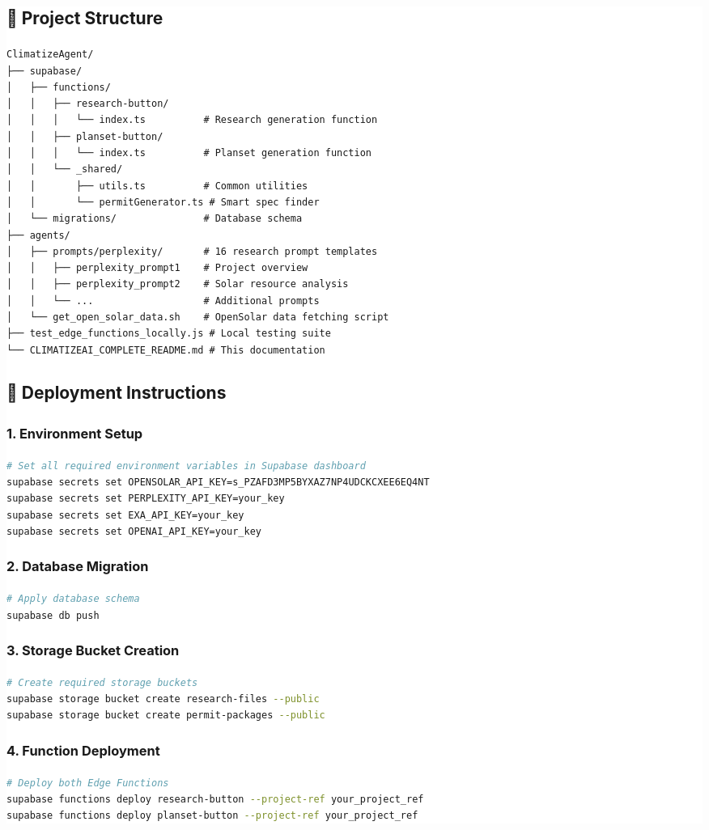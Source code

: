 ## 📁 Project Structure

```
ClimatizeAgent/
├── supabase/
│   ├── functions/
│   │   ├── research-button/
│   │   │   └── index.ts          # Research generation function
│   │   ├── planset-button/
│   │   │   └── index.ts          # Planset generation function
│   │   └── _shared/
│   │       ├── utils.ts          # Common utilities
│   │       └── permitGenerator.ts # Smart spec finder
│   └── migrations/               # Database schema
├── agents/
│   ├── prompts/perplexity/       # 16 research prompt templates
│   │   ├── perplexity_prompt1    # Project overview
│   │   ├── perplexity_prompt2    # Solar resource analysis
│   │   └── ...                   # Additional prompts
│   └── get_open_solar_data.sh    # OpenSolar data fetching script
├── test_edge_functions_locally.js # Local testing suite
└── CLIMATIZEAI_COMPLETE_README.md # This documentation
```

## 🚀 Deployment Instructions

### 1. Environment Setup
```bash
# Set all required environment variables in Supabase dashboard
supabase secrets set OPENSOLAR_API_KEY=s_PZAFD3MP5BYXAZ7NP4UDCKCXEE6EQ4NT
supabase secrets set PERPLEXITY_API_KEY=your_key
supabase secrets set EXA_API_KEY=your_key
supabase secrets set OPENAI_API_KEY=your_key
```

### 2. Database Migration
```bash
# Apply database schema
supabase db push
```

### 3. Storage Bucket Creation
```bash
# Create required storage buckets
supabase storage bucket create research-files --public
supabase storage bucket create permit-packages --public
```

### 4. Function Deployment
```bash
# Deploy both Edge Functions
supabase functions deploy research-button --project-ref your_project_ref
supabase functions deploy planset-button --project-ref your_project_ref
```
